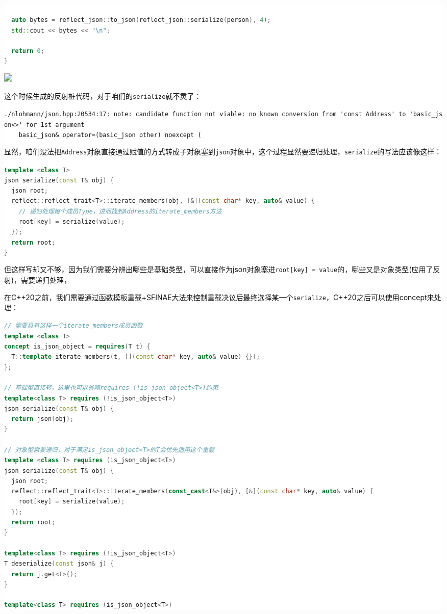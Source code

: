 ```cpp

  auto bytes = reflect_json::to_json(reflect_json::serialize(person), 4);
  std::cout << bytes << "\n";

  return 0;
}
```

![](2024-07-20-14-56-42.png)

这个时候生成的反射桩代码，对于咱们的`serialize`就不灵了：

```shell
./nlohmann/json.hpp:20534:17: note: candidate function not viable: no known conversion from 'const Address' to 'basic_json<>' for 1st argument
    basic_json& operator=(basic_json other) noexcept (

```

显然，咱们没法把`Address`对象直接通过赋值的方式转成子对象塞到`json`对象中，这个过程显然要递归处理，`serialize`的写法应该像这样：

```cpp
template <class T>
json serialize(const T& obj) {
  json root;
  reflect::reflect_trait<T>::iterate_members(obj, [&](const char* key, auto& value) {
    // 递归处理每个成员Type，进而找到Address的iterate_members方法
    root[key] = serialize(value);
  });
  return root;
}
```

但这样写却又不够，因为我们需要分辨出哪些是基础类型，可以直接作为json对象塞进`root[key] = value`的，哪些又是对象类型(应用了反射)，需要递归处理，

在C++20之前，我们需要通过函数模板重载+SFINAE大法来控制重载决议后最终选择某一个`serialize`，C++20之后可以使用concept来处理：

```cpp
// 需要具有这样一个iterate_members成员函数
template <class T>
concept is_json_object = requires(T t) {
  T::template iterate_members(t, [](const char* key, auto& value) {});
};

// 基础型直接转，这里也可以省略requires (!is_json_object<T>)约束
template<class T> requires (!is_json_object<T>)
json serialize(const T& obj) {
  return json(obj);
}

// 对象型需要递归，对于满足is_json_object<T>的T会优先适用这个重载
template <class T> requires (is_json_object<T>)
json serialize(const T& obj) {
  json root;
  reflect::reflect_trait<T>::iterate_members(const_cast<T&>(obj), [&](const char* key, auto& value) {
    root[key] = serialize(value);
  });
  return root;
}

template<class T> requires (!is_json_object<T>)
T deserialize(const json& j) {
  return j.get<T>();
}

template<class T> requires (is_json_object<T>)
```